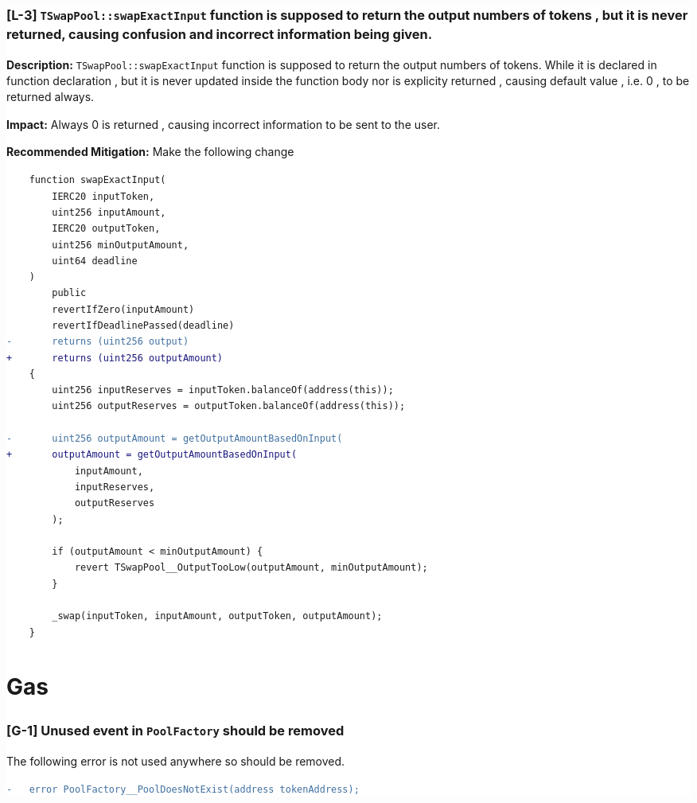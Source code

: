 ### [L-3] `TSwapPool::swapExactInput` function is supposed to return the output numbers of tokens , but it is never returned, causing confusion and incorrect information being given.

**Description:** `TSwapPool::swapExactInput` function is supposed to return the output numbers of tokens. While it is declared in function declaration , but it is never updated inside the function body nor is explicity returned , causing default value , i.e. 0 , to be returned always.

**Impact:** Always 0 is returned , causing incorrect information to be sent to the user.

**Recommended Mitigation:** Make the following change

```diff
    function swapExactInput(
        IERC20 inputToken,
        uint256 inputAmount,
        IERC20 outputToken,
        uint256 minOutputAmount,
        uint64 deadline
    )
        public
        revertIfZero(inputAmount)
        revertIfDeadlinePassed(deadline)
-       returns (uint256 output)
+       returns (uint256 outputAmount)
    {
        uint256 inputReserves = inputToken.balanceOf(address(this));
        uint256 outputReserves = outputToken.balanceOf(address(this));

-       uint256 outputAmount = getOutputAmountBasedOnInput(
+       outputAmount = getOutputAmountBasedOnInput(
            inputAmount,
            inputReserves,
            outputReserves
        );

        if (outputAmount < minOutputAmount) {
            revert TSwapPool__OutputTooLow(outputAmount, minOutputAmount);
        }

        _swap(inputToken, inputAmount, outputToken, outputAmount);
    }
```


# Gas

### [G-1] Unused event in `PoolFactory` should be removed

The following error is not used anywhere so should be removed.

```diff
-   error PoolFactory__PoolDoesNotExist(address tokenAddress);
```
